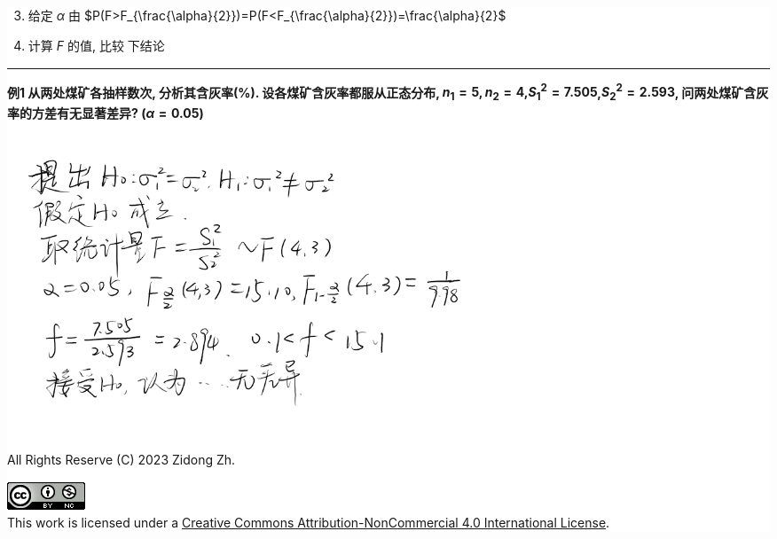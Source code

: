 3. 给定 $\alpha$ 由 $P(F>F_{\frac{\alpha}{2}})=P(F<F_{\frac{\alpha}{2}})=\frac{\alpha}{2}$

4. 计算 $F$ 的值, 比较 下结论

---

**例1 从两处煤矿各抽样数次, 分析其含灰率(%). 设各煤矿含灰率都服从正态分布,  $n_1=5,n_2=4,$$S_1^2=7.505$,$S_2^2=2.593$, 问两处煤矿含灰率的方差有无显著差异? ($\alpha=0.05$)** 

<img src="概率论与数理统计提高.assets/image-20211220195428700.png" alt="image-20211220195428700" style="zoom:67%;" />





All Rights Reserve (C) 2023 Zidong Zh.

<a rel="license" href="http://creativecommons.org/licenses/by-nc/4.0/"><img alt="Creative Commons License" style="border-width:0" src="概率论与数理统计提高.assets/88x31.png" /></a><br />This work is licensed under a <a rel="license" href="http://creativecommons.org/licenses/by-nc/4.0/">Creative Commons Attribution-NonCommercial 4.0 International License</a>.

#
